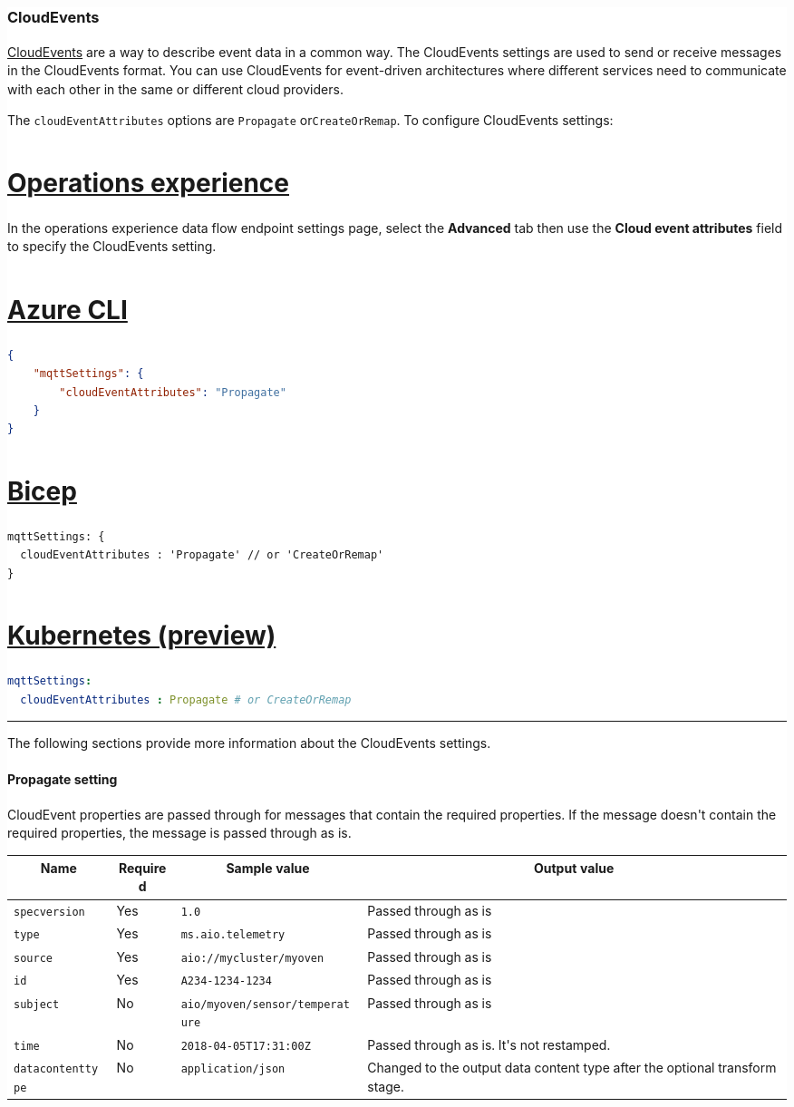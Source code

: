 ### CloudEvents

[CloudEvents](https://cloudevents.io/) are a way to describe event data in a common way. The CloudEvents settings are used to send or receive messages in the CloudEvents format. You can use CloudEvents for event-driven architectures where different services need to communicate with each other in the same or different cloud providers.

The `cloudEventAttributes` options are `Propagate` or`CreateOrRemap`. To configure CloudEvents settings:

# [Operations experience](#tab/portal)

In the operations experience data flow endpoint settings page, select the **Advanced** tab then use the **Cloud event attributes** field to specify the CloudEvents setting.

# [Azure CLI](#tab/cli)

```json
{
    "mqttSettings": {
        "cloudEventAttributes": "Propagate"
    }
}
```

# [Bicep](#tab/bicep)

```bicep
mqttSettings: {
  cloudEventAttributes : 'Propagate' // or 'CreateOrRemap'
}
```

# [Kubernetes (preview)](#tab/kubernetes)

```yaml
mqttSettings:
  cloudEventAttributes : Propagate # or CreateOrRemap
```

---

The following sections provide more information about the CloudEvents settings.

#### Propagate setting

CloudEvent properties are passed through for messages that contain the required properties. If the message doesn't contain the required properties, the message is passed through as is. 

| Name              | Required | Sample value                                           | Output value                                                                                            |
| ----------------- | -------- | ------------------------------------------------------ |-------------------------------------------------------------------------------------------------------- |
| `specversion`     | Yes      | `1.0`                                                  | Passed through as is                                                                                    |
| `type`            | Yes      | `ms.aio.telemetry`                                     | Passed through as is                                                                                    |
| `source`          | Yes      | `aio://mycluster/myoven`                               | Passed through as is                                                                                    |
| `id`              | Yes      | `A234-1234-1234`                                       | Passed through as is                                                                                    |
| `subject`         | No       | `aio/myoven/sensor/temperature`                     | Passed through as is                                                                                    |
| `time`            | No       | `2018-04-05T17:31:00Z`                                 | Passed through as is. It's not restamped. |
| `datacontenttype` | No       | `application/json`                                     | Changed to the output data content type after the optional transform stage.                             |